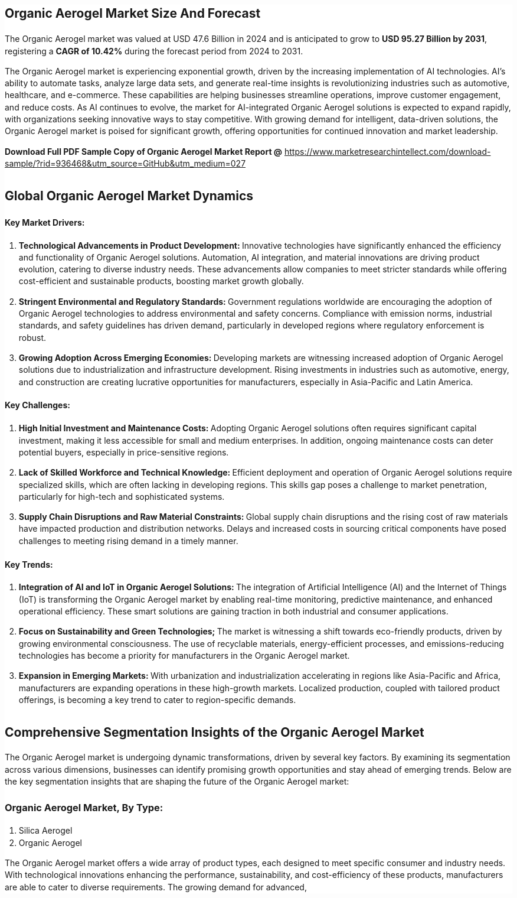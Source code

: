 <h2>Organic Aerogel Market Size And Forecast</h2><p>The Organic Aerogel market was valued at USD 47.6 Billion in 2024 and is anticipated to grow to <strong>USD 95.27 Billion by 2031</strong>, registering a <strong>CAGR of 10.42%</strong> during the forecast period from 2024 to 2031.</p><p>The Organic Aerogel market is experiencing exponential growth, driven by the increasing implementation of AI technologies. AI’s ability to automate tasks, analyze large data sets, and generate real-time insights is revolutionizing industries such as automotive, healthcare, and e-commerce. These capabilities are helping businesses streamline operations, improve customer engagement, and reduce costs. As AI continues to evolve, the market for AI-integrated Organic Aerogel solutions is expected to expand rapidly, with organizations seeking innovative ways to stay competitive. With growing demand for intelligent, data-driven solutions, the Organic Aerogel market is poised for significant growth, offering opportunities for continued innovation and market leadership.</p><p><strong>Download Full PDF Sample Copy of Organic Aerogel Market Report @</strong>&nbsp;<a href="https://www.marketresearchintellect.com/download-sample/?rid=936468&amp;utm_source=GitHub&amp;utm_medium=027">https://www.marketresearchintellect.com/download-sample/?rid=936468&amp;utm_source=GitHub&amp;utm_medium=027</a></p><h2>Global Organic Aerogel Market Dynamics</h2><h4><strong>Key Market Drivers:</strong></h4><ol><li><p><strong>Technological Advancements in Product Development:&nbsp;</strong>Innovative technologies have significantly enhanced the efficiency and functionality of Organic Aerogel solutions. Automation, AI integration, and material innovations are driving product evolution, catering to diverse industry needs. These advancements allow companies to meet stricter standards while offering cost-efficient and sustainable products, boosting market growth globally.</p></li><li><p><strong>Stringent Environmental and Regulatory Standards:&nbsp;</strong>Government regulations worldwide are encouraging the adoption of Organic Aerogel technologies to address environmental and safety concerns. Compliance with emission norms, industrial standards, and safety guidelines has driven demand, particularly in developed regions where regulatory enforcement is robust.</p></li><li><p><strong>Growing Adoption Across Emerging Economies:&nbsp;</strong>Developing markets are witnessing increased adoption of Organic Aerogel solutions due to industrialization and infrastructure development. Rising investments in industries such as automotive, energy, and construction are creating lucrative opportunities for manufacturers, especially in Asia-Pacific and Latin America.</p></li></ol><h4><strong>Key Challenges:</strong></h4><ol><li><p><strong>High Initial Investment and Maintenance Costs:&nbsp;</strong>Adopting Organic Aerogel solutions often requires significant capital investment, making it less accessible for small and medium enterprises. In addition, ongoing maintenance costs can deter potential buyers, especially in price-sensitive regions.</p></li><li><p><strong>Lack of Skilled Workforce and Technical Knowledge:&nbsp;</strong>Efficient deployment and operation of Organic Aerogel solutions require specialized skills, which are often lacking in developing regions. This skills gap poses a challenge to market penetration, particularly for high-tech and sophisticated systems.</p></li><li><p><strong>Supply Chain Disruptions and Raw Material Constraints:&nbsp;</strong>Global supply chain disruptions and the rising cost of raw materials have impacted production and distribution networks. Delays and increased costs in sourcing critical components have posed challenges to meeting rising demand in a timely manner.</p></li></ol><h4><strong>Key Trends:</strong></h4><ol><li><p><strong>Integration of AI and IoT in Organic Aerogel Solutions:&nbsp;</strong>The integration of Artificial Intelligence (AI) and the Internet of Things (IoT) is transforming the Organic Aerogel market by enabling real-time monitoring, predictive maintenance, and enhanced operational efficiency. These smart solutions are gaining traction in both industrial and consumer applications.</p></li><li><p><strong>Focus on Sustainability and Green Technologies;&nbsp;</strong>The market is witnessing a shift towards eco-friendly products, driven by growing environmental consciousness. The use of recyclable materials, energy-efficient processes, and emissions-reducing technologies has become a priority for manufacturers in the Organic Aerogel market.</p></li><li><p><strong>Expansion in Emerging Markets:&nbsp;</strong>With urbanization and industrialization accelerating in regions like Asia-Pacific and Africa, manufacturers are expanding operations in these high-growth markets. Localized production, coupled with tailored product offerings, is becoming a key trend to cater to region-specific demands.</p></li></ol><div class="article-main__content" data-test-id="publishing-text-block"><h2>Comprehensive Segmentation Insights of the Organic Aerogel Market</h2><p>The Organic Aerogel market is undergoing dynamic transformations, driven by several key factors. By examining its segmentation across various dimensions, businesses can identify promising growth opportunities and stay ahead of emerging trends. Below are the key segmentation insights that are shaping the future of the Organic Aerogel market:</p><h3><strong>Organic Aerogel Market, By Type:<br /></strong></h3><ol><li>Silica Aerogel<li> Organic Aerogel</li></ol><p>The Organic Aerogel market offers a wide array of product types, each designed to meet specific consumer and industry needs. With technological innovations enhancing the performance, sustainability, and cost-efficiency of these products, manufacturers are able to cater to diverse requirements. The growing demand for advanced,